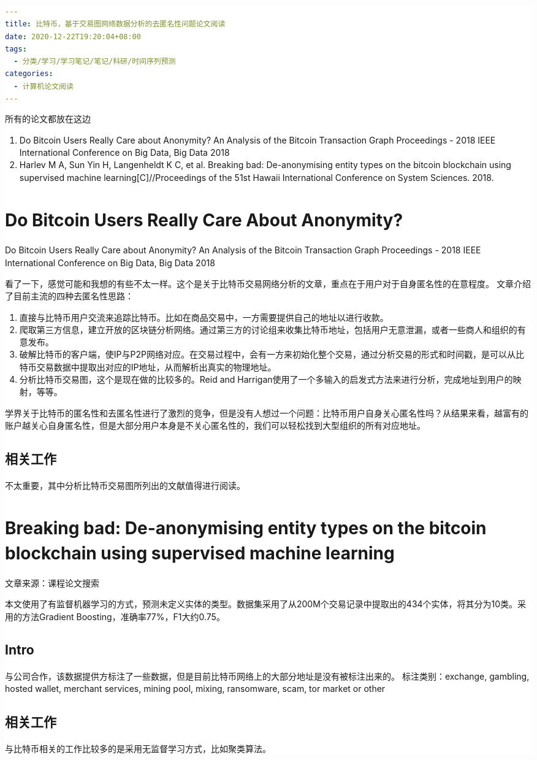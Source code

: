 ```yaml
---
title: 比特币，基于交易图网络数据分析的去匿名性问题论文阅读
date: 2020-12-22T19:20:04+08:00
tags:
  - 分类/学习/学习笔记/笔记/科研/时间序列预测
categories:
  - 计算机论文阅读
---
```

所有的论文都放在这边
1. Do Bitcoin Users Really Care about Anonymity? An Analysis of the Bitcoin Transaction Graph
Proceedings - 2018 IEEE International Conference on Big Data, Big Data 2018
2. Harlev M A, Sun Yin H, Langenheldt K C, et al. Breaking bad: De-anonymising entity types on the bitcoin blockchain using supervised machine learning[C]//Proceedings of the 51st Hawaii International Conference on System Sciences. 2018.

# Do Bitcoin Users Really Care About Anonymity?

Do Bitcoin Users Really Care about Anonymity? An Analysis of the Bitcoin Transaction Graph
Proceedings - 2018 IEEE International Conference on Big Data, Big Data 2018

看了一下，感觉可能和我想的有些不太一样。这个是关于比特币交易网络分析的文章，重点在于用户对于自身匿名性的在意程度。
文章介绍了目前主流的四种去匿名性思路：
1. 直接与比特币用户交流来追踪比特币。比如在商品交易中，一方需要提供自己的地址以进行收款。
2. 爬取第三方信息，建立开放的区块链分析网络。通过第三方的讨论组来收集比特币地址，包括用户无意泄漏，或者一些商人和组织的有意发布。
3. 破解比特币的客户端，使IP与P2P网络对应。在交易过程中，会有一方来初始化整个交易，通过分析交易的形式和时间戳，是可以从比特币交易数据中提取出对应的IP地址，从而解析出真实的物理地址。
4. 分析比特币交易图，这个是现在做的比较多的。Reid and Harrigan使用了一个多输入的启发式方法来进行分析，完成地址到用户的映射，等等。

学界关于比特币的匿名性和去匿名性进行了激烈的竞争，但是没有人想过一个问题：比特币用户自身关心匿名性吗？从结果来看，越富有的账户越关心自身匿名性，但是大部分用户本身是不关心匿名性的，我们可以轻松找到大型组织的所有对应地址。

## 相关工作
不太重要，其中分析比特币交易图所列出的文献值得进行阅读。

# Breaking bad: De-anonymising entity types on the bitcoin blockchain using supervised machine learning
文章来源：课程论文搜索

本文使用了有监督机器学习的方式，预测未定义实体的类型。数据集采用了从200M个交易记录中提取出的434个实体，将其分为10类。采用的方法Gradient Boosting，准确率77%，F1大约0.75。

## Intro
与公司合作，该数据提供方标注了一些数据，但是目前比特币网络上的大部分地址是没有被标注出来的。
标注类别：exchange, gambling, hosted wallet, merchant services, mining pool, mixing, ransomware, scam, tor market or other

## 相关工作
与比特币相关的工作比较多的是采用无监督学习方式，比如聚类算法。
